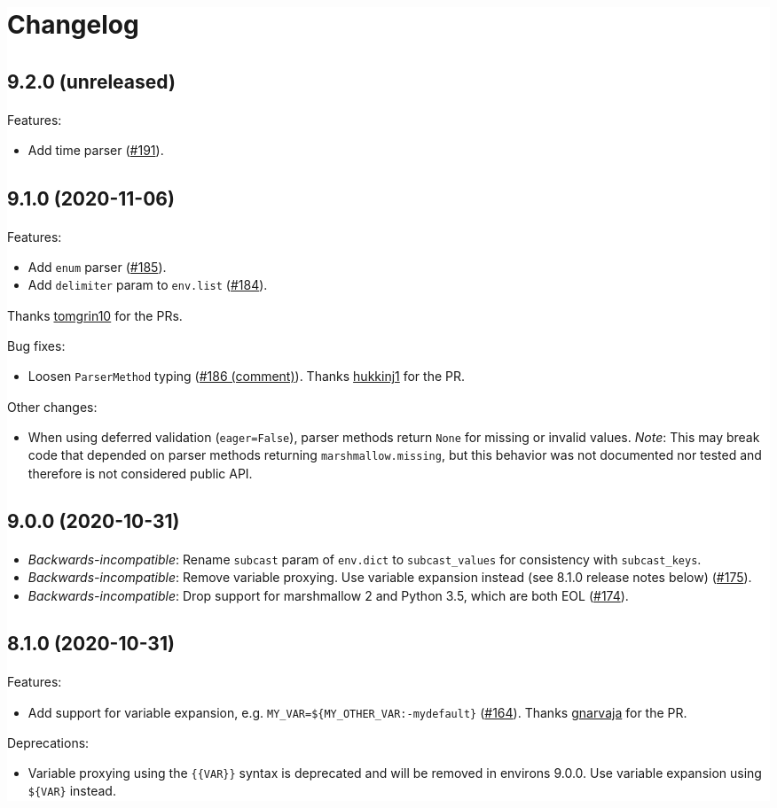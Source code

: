 # Changelog

## 9.2.0 (unreleased)

Features:

- Add time parser ([#191](https://github.com/sloria/environs/issues/191)).

## 9.1.0 (2020-11-06)

Features:

- Add `enum` parser ([#185](https://github.com/sloria/environs/pull/185)).
- Add `delimiter` param to `env.list`
  ([#184](https://github.com/sloria/environs/pull/184)).

Thanks [tomgrin10](https://github.com/tomgrin10?) for the PRs.

Bug fixes:

- Loosen `ParserMethod` typing ([#186 (comment)](https://github.com/sloria/environs/issues/186#issuecomment-723163520)).
  Thanks [hukkinj1](https://github.com/hukkinj1) for the PR.

Other changes:

- When using deferred validation (`eager=False`), parser methods return `None`
  for missing or invalid values.
  _Note_: This may break code that depended on parser methods returning `marshmallow.missing`,
  but this behavior was not documented nor tested and therefore is not considered public API.

## 9.0.0 (2020-10-31)

- _Backwards-incompatible_: Rename `subcast` param of `env.dict` to `subcast_values` for consistency with `subcast_keys`.
- _Backwards-incompatible_: Remove variable proxying. Use variable expansion instead (see 8.1.0 release notes below)
  ([#175](https://github.com/sloria/environs/issues/175)).
- _Backwards-incompatible_: Drop support for marshmallow 2 and Python 3.5,
  which are both EOL ([#174](https://github.com/sloria/environs/issues/174)).

## 8.1.0 (2020-10-31)

Features:

- Add support for variable expansion, e.g. `MY_VAR=${MY_OTHER_VAR:-mydefault}` ([#164](https://github.com/sloria/environs/issues/164)).
  Thanks [gnarvaja](https://github.com/gnarvaja) for the PR.

Deprecations:

- Variable proxying using the `{{VAR}}` syntax is deprecated
  and will be removed in environs 9.0.0.
  Use variable expansion using `${VAR}` instead.
